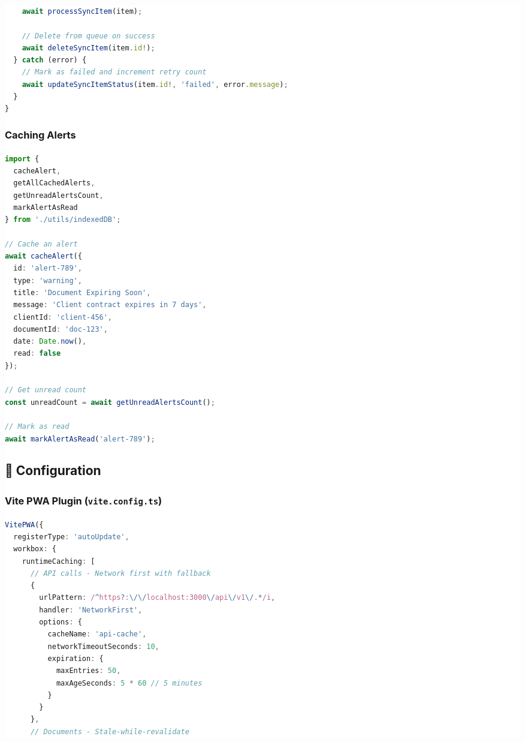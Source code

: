 ```typescript
    await processSyncItem(item);

    // Delete from queue on success
    await deleteSyncItem(item.id!);
  } catch (error) {
    // Mark as failed and increment retry count
    await updateSyncItemStatus(item.id!, 'failed', error.message);
  }
}
```

### Caching Alerts

```typescript
import {
  cacheAlert,
  getAllCachedAlerts,
  getUnreadAlertsCount,
  markAlertAsRead
} from './utils/indexedDB';

// Cache an alert
await cacheAlert({
  id: 'alert-789',
  type: 'warning',
  title: 'Document Expiring Soon',
  message: 'Client contract expires in 7 days',
  clientId: 'client-456',
  documentId: 'doc-123',
  date: Date.now(),
  read: false
});

// Get unread count
const unreadCount = await getUnreadAlertsCount();

// Mark as read
await markAlertAsRead('alert-789');
```

## 🔧 Configuration

### Vite PWA Plugin (`vite.config.ts`)

```typescript
VitePWA({
  registerType: 'autoUpdate',
  workbox: {
    runtimeCaching: [
      // API calls - Network first with fallback
      {
        urlPattern: /^https?:\/\/localhost:3000\/api\/v1\/.*/i,
        handler: 'NetworkFirst',
        options: {
          cacheName: 'api-cache',
          networkTimeoutSeconds: 10,
          expiration: {
            maxEntries: 50,
            maxAgeSeconds: 5 * 60 // 5 minutes
          }
        }
      },
      // Documents - Stale-while-revalidate
```
